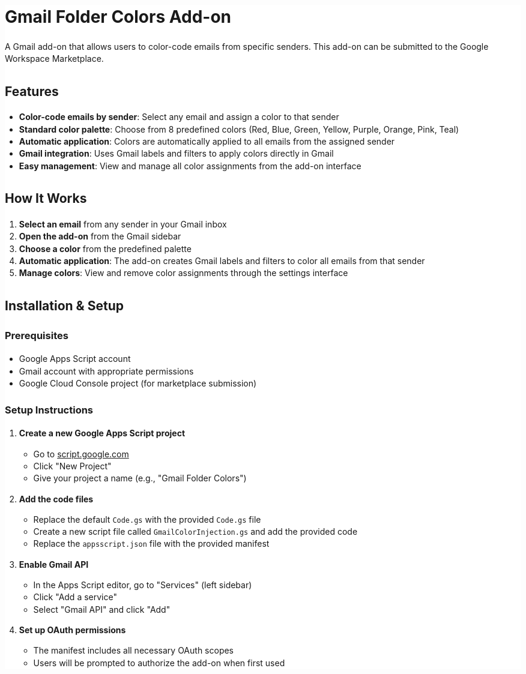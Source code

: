 # Gmail Folder Colors Add-on

A Gmail add-on that allows users to color-code emails from specific senders. This add-on can be submitted to the Google Workspace Marketplace.

## Features

- **Color-code emails by sender**: Select any email and assign a color to that sender
- **Standard color palette**: Choose from 8 predefined colors (Red, Blue, Green, Yellow, Purple, Orange, Pink, Teal)
- **Automatic application**: Colors are automatically applied to all emails from the assigned sender
- **Gmail integration**: Uses Gmail labels and filters to apply colors directly in Gmail
- **Easy management**: View and manage all color assignments from the add-on interface

## How It Works

1. **Select an email** from any sender in your Gmail inbox
2. **Open the add-on** from the Gmail sidebar
3. **Choose a color** from the predefined palette
4. **Automatic application**: The add-on creates Gmail labels and filters to color all emails from that sender
5. **Manage colors**: View and remove color assignments through the settings interface

## Installation & Setup

### Prerequisites

- Google Apps Script account
- Gmail account with appropriate permissions
- Google Cloud Console project (for marketplace submission)

### Setup Instructions

1. **Create a new Google Apps Script project**
   - Go to [script.google.com](https://script.google.com)
   - Click "New Project"
   - Give your project a name (e.g., "Gmail Folder Colors")

2. **Add the code files**
   - Replace the default `Code.gs` with the provided `Code.gs` file
   - Create a new script file called `GmailColorInjection.gs` and add the provided code
   - Replace the `appsscript.json` file with the provided manifest

3. **Enable Gmail API**
   - In the Apps Script editor, go to "Services" (left sidebar)
   - Click "Add a service"
   - Select "Gmail API" and click "Add"

4. **Set up OAuth permissions**
   - The manifest includes all necessary OAuth scopes
   - Users will be prompted to authorize the add-on when first used
